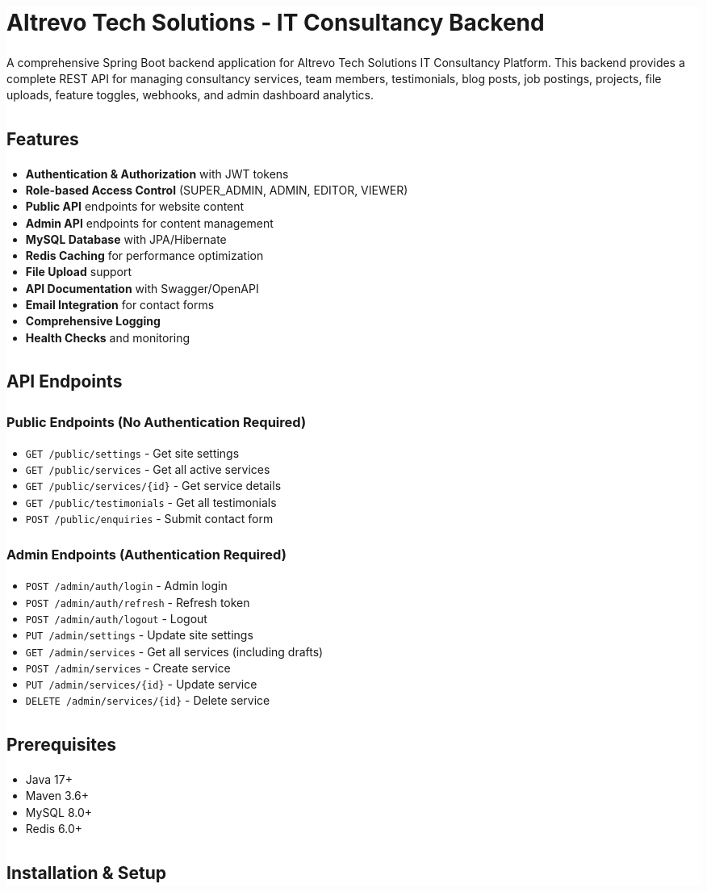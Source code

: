# Altrevo Tech Solutions - IT Consultancy Backend

A comprehensive Spring Boot backend application for Altrevo Tech Solutions IT Consultancy Platform. This backend provides a complete REST API for managing consultancy services, team members, testimonials, blog posts, job postings, projects, file uploads, feature toggles, webhooks, and admin dashboard analytics.

## Features

- **Authentication & Authorization** with JWT tokens
- **Role-based Access Control** (SUPER_ADMIN, ADMIN, EDITOR, VIEWER)
- **Public API** endpoints for website content
- **Admin API** endpoints for content management
- **MySQL Database** with JPA/Hibernate
- **Redis Caching** for performance optimization
- **File Upload** support
- **API Documentation** with Swagger/OpenAPI
- **Email Integration** for contact forms
- **Comprehensive Logging**
- **Health Checks** and monitoring

## API Endpoints

### Public Endpoints (No Authentication Required)
- `GET /public/settings` - Get site settings
- `GET /public/services` - Get all active services
- `GET /public/services/{id}` - Get service details
- `GET /public/testimonials` - Get all testimonials
- `POST /public/enquiries` - Submit contact form

### Admin Endpoints (Authentication Required)
- `POST /admin/auth/login` - Admin login
- `POST /admin/auth/refresh` - Refresh token
- `POST /admin/auth/logout` - Logout
- `PUT /admin/settings` - Update site settings
- `GET /admin/services` - Get all services (including drafts)
- `POST /admin/services` - Create service
- `PUT /admin/services/{id}` - Update service
- `DELETE /admin/services/{id}` - Delete service

## Prerequisites

- Java 17+
- Maven 3.6+
- MySQL 8.0+
- Redis 6.0+

## Installation & Setup
